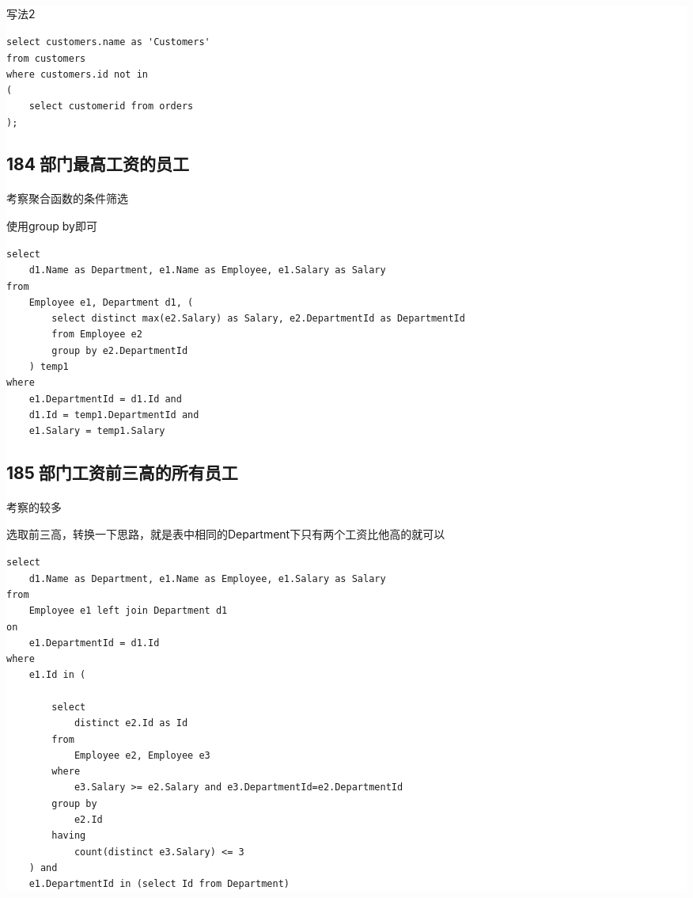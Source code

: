 写法2

```
select customers.name as 'Customers'
from customers
where customers.id not in
(
    select customerid from orders
);

```



## 184 部门最高工资的员工

考察聚合函数的条件筛选

使用group by即可

```
select 
    d1.Name as Department, e1.Name as Employee, e1.Salary as Salary
from
    Employee e1, Department d1, (
        select distinct max(e2.Salary) as Salary, e2.DepartmentId as DepartmentId
        from Employee e2
        group by e2.DepartmentId
    ) temp1
where
    e1.DepartmentId = d1.Id and
    d1.Id = temp1.DepartmentId and
    e1.Salary = temp1.Salary
```

## 185 部门工资前三高的所有员工

考察的较多

选取前三高，转换一下思路，就是表中相同的Department下只有两个工资比他高的就可以

```
select 
    d1.Name as Department, e1.Name as Employee, e1.Salary as Salary
from
    Employee e1 left join Department d1
on
    e1.DepartmentId = d1.Id
where
    e1.Id in (

        select
            distinct e2.Id as Id
        from
            Employee e2, Employee e3
        where 
            e3.Salary >= e2.Salary and e3.DepartmentId=e2.DepartmentId
        group by
            e2.Id
        having 
            count(distinct e3.Salary) <= 3
    ) and
    e1.DepartmentId in (select Id from Department)
```
